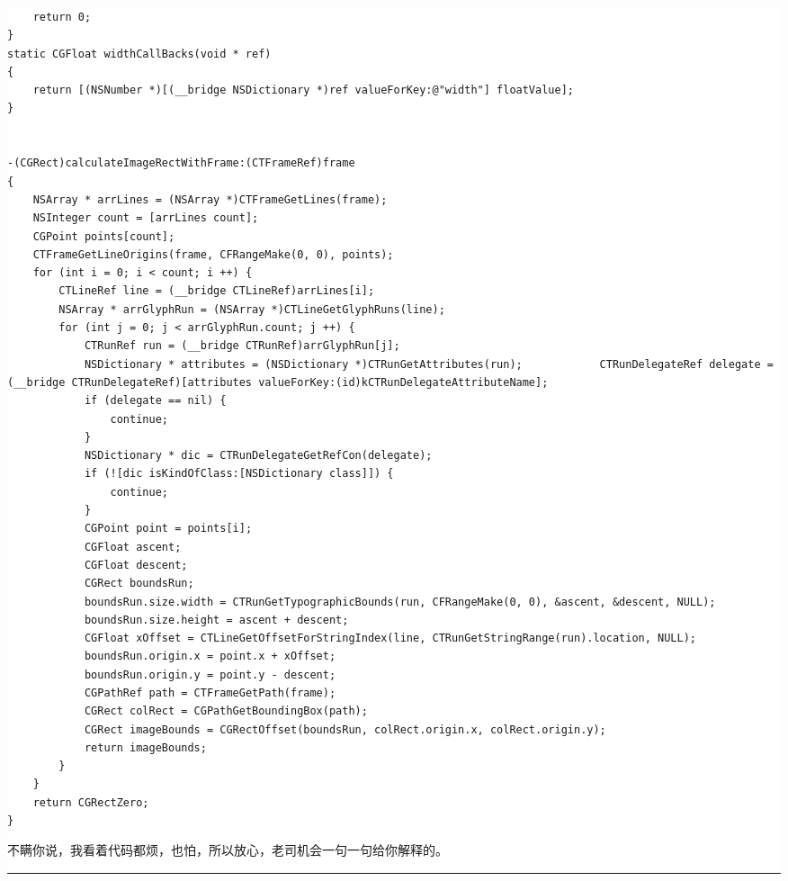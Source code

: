 ```
    return 0;
}
static CGFloat widthCallBacks(void * ref)
{
    return [(NSNumber *)[(__bridge NSDictionary *)ref valueForKey:@"width"] floatValue];
}


-(CGRect)calculateImageRectWithFrame:(CTFrameRef)frame
{
    NSArray * arrLines = (NSArray *)CTFrameGetLines(frame);
    NSInteger count = [arrLines count];
    CGPoint points[count];
    CTFrameGetLineOrigins(frame, CFRangeMake(0, 0), points);
    for (int i = 0; i < count; i ++) {
        CTLineRef line = (__bridge CTLineRef)arrLines[i];
        NSArray * arrGlyphRun = (NSArray *)CTLineGetGlyphRuns(line);
        for (int j = 0; j < arrGlyphRun.count; j ++) {
            CTRunRef run = (__bridge CTRunRef)arrGlyphRun[j];
            NSDictionary * attributes = (NSDictionary *)CTRunGetAttributes(run);            CTRunDelegateRef delegate = (__bridge CTRunDelegateRef)[attributes valueForKey:(id)kCTRunDelegateAttributeName];
            if (delegate == nil) {
                continue;
            }
            NSDictionary * dic = CTRunDelegateGetRefCon(delegate);
            if (![dic isKindOfClass:[NSDictionary class]]) {
                continue;
            }
            CGPoint point = points[i];
            CGFloat ascent;
            CGFloat descent;
            CGRect boundsRun;
            boundsRun.size.width = CTRunGetTypographicBounds(run, CFRangeMake(0, 0), &ascent, &descent, NULL);
            boundsRun.size.height = ascent + descent;
            CGFloat xOffset = CTLineGetOffsetForStringIndex(line, CTRunGetStringRange(run).location, NULL);
            boundsRun.origin.x = point.x + xOffset;
            boundsRun.origin.y = point.y - descent;
            CGPathRef path = CTFrameGetPath(frame);
            CGRect colRect = CGPathGetBoundingBox(path);
            CGRect imageBounds = CGRectOffset(boundsRun, colRect.origin.x, colRect.origin.y);
            return imageBounds;
        }
    }
    return CGRectZero;
}
```

不瞒你说，我看着代码都烦，也怕，所以放心，老司机会一句一句给你解释的。
- - - 
